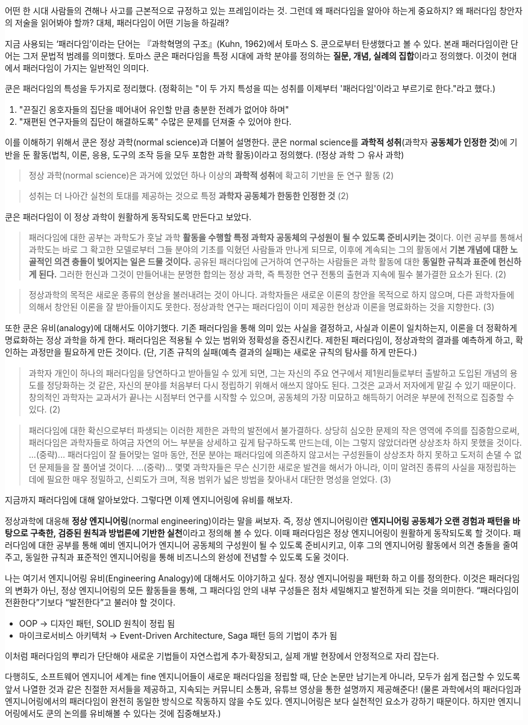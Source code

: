  어떤 한 시대 사람들의 견해나 사고를 근본적으로 규정하고 있는 프레임이라는 것. 그런데 왜 패러다임을 알아야 하는게 중요하지? 왜 패러다임 창안자의 저술을 읽어봐야 할까? 대체, 패러다임이 어떤 기능을 하길래?

지금 사용되는 ‘패러다임’이라는 단어는 『과학혁명의 구조』(Kuhn, 1962)에서 토마스 S. 쿤으로부터 탄생했다고 볼 수 있다. 본래 패러다임이란 단어는 그저 문법적 범례를 의미했다. 토마스 쿤은 패러다임을 특정 시대에 과학 분야를 정의하는 **질문, 개념, 실례의 집합**이라고 정의했다. 이것이 현대에서 패러다임이 가지는 일반적인 의미다.

쿤은 패러다임의 특성을 두가지로 정리했다. (정확히는 "이 두 가지 특성을 띠는 성취를 이제부터 '패러다임'이라고 부르기로 한다."라고 했다.)

1. "끈질긴 옹호자들의 집단을 떼어내어 유인할 만큼 충분한 전례가 없어야 하며"
2. "재편된 연구자들의 집단이 해결하도록" 수많은 문제를 던져줄 수 있어야 한다.

이를 이해하기 위해서 쿤은 정상 과학(normal science)과 더불어 설명한다. 쿤은 normal science를 **과학적 성취**(과학자 **공동체가 인정한 것**)에 기반을 둔 활동(법칙, 이론, 응용, 도구의 조작 등을 모두 포함한 과학 활동)이라고 정의했다. (!정상 과학 ⊃ 유사 과학)

> 정상 과학(normal science)은 과거에 있었던 하나 이상의 **과학적 성취**에 확고히 기반을 둔 연구 활동 (2)

> 성취는 더 나아간 실천의 토대를 제공하는 것으로 특정 **과학자 공동체가 한동한 인정한 것** (2)

쿤은 패러다임이 이 정상 과학이 원활하게 동작되도록 만든다고 보았다.

>패러다임에 대한 공부는 과학도가 훗날 과학 **활동을 수행할 특정 과학자 공동체의 구성원이 될 수 있도록 준비시키는 것**이다. 이런 공부를 통해서 과학도는 바로 그 확고한 모델로부터 그들 분야의 기초를 익혔던 사람들과 만나게 되므로, 이후에 계속되는 그의 활동에서 **기본 개념에 대한 노골적인 의견 충돌이 빚어지는 일은 드물 것이다.** 공유된 패러다임에 근거하여 연구하는 사람들은 과학 활동에 대한 **동일한 규칙과 표준에 헌신하게 된다.** 그러한 헌신과 그것이 만들어내는 분명한 합의는 정상 과학, 즉 특정한 연구 전통의 출현과 지속에 필수 불가결한 요소가 된다. (2)

> 정상과학의 목적은 새로운 종류의 현상을 불러내려는 것이 아니다. 과학자들은 새로운 이론의 창안을 목적으로 하지 않으며, 다른 과학자들에 의해서 창안된 이론을 잘 받아들이지도 못한다. 정상과학 연구는 패러다임이 이미 제공한 현상과 이론을 명료화하는 것을 지향한다. (3)

또한 쿤은 유비(analogy)에 대해서도 이야기했다. 기존 패러다임을 통해 의미 있는 사실을 결정하고, 사실과 이론이 일치하는지, 이론을 더 정확하게 명료화하는 정상 과학을 하게 한다. 패러다임은 적용될 수 있는 범위와 정확성을 증진시킨다. 제한된 패러다임이, 정상과학의 결과를 예측하게 하고, 확인하는 과정만을 필요하게 만든 것이다. (단, 기존 규칙의 실패(예측 결과의 실패)는 새로운 규칙의 탐사를 하게 만든다.)

> 과학자 개인이 하나의 패러다임을 당연하다고 받아들일 수 있게 되면, 그는 자신의 주요 연구에서 제1원리들로부터 출발하고 도입된 개념의 용도를 정당화하는 것 같은, 자신의 분야를 처음부터 다시 정립하기 위해서 애쓰지 않아도 된다. 그것은 교과서 저자에게 맡길 수 있기 때문이다. 창의적인 과학자는 교과서가 끝나는 시점부터 연구를 시작할 수 있으며, 공동체의 가장 미묘하고 해득하기 어려운 부분에 전적으로 집중할 수 있다. (2)

> 패러다임에 대한 확신으로부터 파생되는 이러한 제한은 과학의 발전에서 불가결하다. 상당히 심오한 문제의 작은 영역에 주의를 집중함으로써, 패러다임은 과학자들로 하여금 자연의 어느 부분을 상세하고 깊게 탐구하도록 만드는데, 이는 그렇지 않았더라면 상상조차 하지 못했을 것이다. ...(중략)...
> 패러다임이 잘 들어맞는 얼마 동안, 전문 분야는 패러다임에 의존하지 않고서는 구성원들이 상상조차 하지 못하고 도저히 손댈 수 없던 문제들을 잘 풀어낼 것이다. ...(중략)...
> 몇몇 과학자들은 무슨 신기한 새로운 발견을 해서가 아니라, 이미 알려진 종류의 사실을 재정립하는 데에 필요한 매우 정밀하고, 신뢰도가 크며, 적용 범위가 넓은 방법을 찾아내서 대단한 명성을 얻었다. (3)

지금까지 패러다임에 대해 알아보았다. 그렇다면 이제 엔지니어링에 유비를 해보자.

정상과학에 대응해 **정상 엔지니어링**(normal engineering)이라는 말을 써보자. 즉, 정상 엔지니어링이란 **엔지니어링 공동체가 오랜 경험과 패턴을 바탕으로 구축한, 검증된 원칙과 방법론에 기반한 실천**이라고 정의해 볼 수 있다. 이때 패러다임은 정상 엔지니어링이 원활하게 동작되도록 할 것이다. 패러다임에 대한 공부를 통해 예비 엔지니어가 엔지니어 공동체의 구성원이 될 수 있도록 준비시키고, 이후 그의 엔지니어링 활동에서 의견 충돌을 줄여주고, 동일한 규칙과 표준적인 엔지니어링을 통해 비즈니스의 완성에 전념할 수 있도록 도울 것이다.

나는 여기서 엔지니어링 유비(Engineering Analogy)에 대해서도 이야기하고 싶다. 정상 엔지니어링을 패턴화 하고 이를 정의한다. 이것은 패러다임의 변화가 아닌, 정상 엔지니어링의 모든 활동들을 통해, 그 패러다임 안의 내부 구성들은 점차 세밀해지고 발전하게 되는 것을 의미한다. “패러다임이 전환한다”기보다 “발전한다”고 불러야 할 것이다.

- OOP →  디자인 패턴, SOLID 원칙이 정립 됨
- 마이크로서비스 아키텍처 → Event-Driven Architecture, Saga 패턴 등의 기법이 추가 됨

이처럼 패러다임의 뿌리가 단단해야 새로운 기법들이 자연스럽게 추가·확장되고, 실제 개발 현장에서 안정적으로 자리 잡는다.

다행히도, 소프트웨어 엔지니어 세계는 fine 엔지니어들이 새로운 패러다임을 정립할 때, 단순 논문만 남기는게 아니라, 모두가 쉽게 접근할 수 있도록 앞서 나열한 것과 같은 친절한 저서들을 제공하고, 지속되는 커뮤니티 소통과, 유튜브 영상을 통한 설명까지 제공해준다!
(물론 과학에서의 패러다임과 엔지니어링에서의 패러다임이 완전히 동일한 방식으로 작동하지 않을 수도 있다. 엔지니어링은 보다 실천적인 요소가 강하기 때문이다. 하지만 엔지니어링에서도 쿤의 논의를 유비해볼 수 있다는 것에 집중해보자.)
